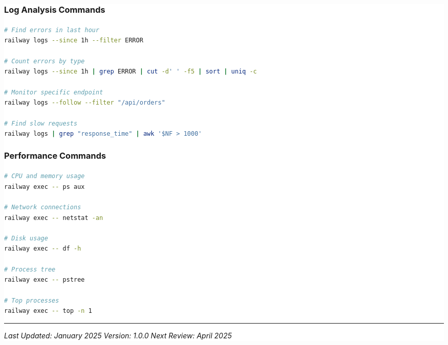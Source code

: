 ### Log Analysis Commands

```bash
# Find errors in last hour
railway logs --since 1h --filter ERROR

# Count errors by type
railway logs --since 1h | grep ERROR | cut -d' ' -f5 | sort | uniq -c

# Monitor specific endpoint
railway logs --follow --filter "/api/orders"

# Find slow requests
railway logs | grep "response_time" | awk '$NF > 1000'
```

### Performance Commands

```bash
# CPU and memory usage
railway exec -- ps aux

# Network connections
railway exec -- netstat -an

# Disk usage
railway exec -- df -h

# Process tree
railway exec -- pstree

# Top processes
railway exec -- top -n 1
```

---

*Last Updated: January 2025*
*Version: 1.0.0*
*Next Review: April 2025*